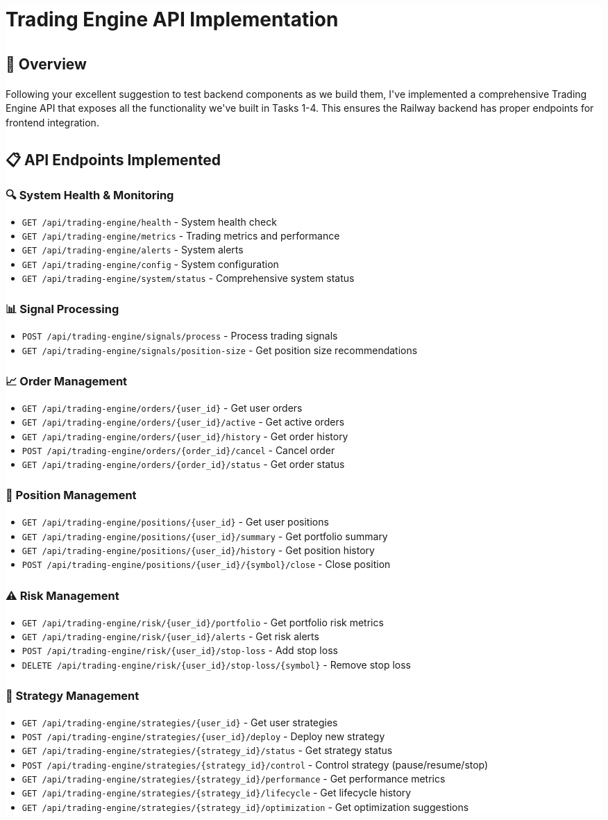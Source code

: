 # Trading Engine API Implementation

## 🎯 Overview

Following your excellent suggestion to test backend components as we build them, I've implemented a comprehensive Trading Engine API that exposes all the functionality we've built in Tasks 1-4. This ensures the Railway backend has proper endpoints for frontend integration.

## 📋 API Endpoints Implemented

### 🔍 System Health & Monitoring
- `GET /api/trading-engine/health` - System health check
- `GET /api/trading-engine/metrics` - Trading metrics and performance
- `GET /api/trading-engine/alerts` - System alerts
- `GET /api/trading-engine/config` - System configuration
- `GET /api/trading-engine/system/status` - Comprehensive system status

### 📊 Signal Processing
- `POST /api/trading-engine/signals/process` - Process trading signals
- `GET /api/trading-engine/signals/position-size` - Get position size recommendations

### 📈 Order Management
- `GET /api/trading-engine/orders/{user_id}` - Get user orders
- `GET /api/trading-engine/orders/{user_id}/active` - Get active orders
- `GET /api/trading-engine/orders/{user_id}/history` - Get order history
- `POST /api/trading-engine/orders/{order_id}/cancel` - Cancel order
- `GET /api/trading-engine/orders/{order_id}/status` - Get order status

### 💼 Position Management
- `GET /api/trading-engine/positions/{user_id}` - Get user positions
- `GET /api/trading-engine/positions/{user_id}/summary` - Get portfolio summary
- `GET /api/trading-engine/positions/{user_id}/history` - Get position history
- `POST /api/trading-engine/positions/{user_id}/{symbol}/close` - Close position

### ⚠️ Risk Management
- `GET /api/trading-engine/risk/{user_id}/portfolio` - Get portfolio risk metrics
- `GET /api/trading-engine/risk/{user_id}/alerts` - Get risk alerts
- `POST /api/trading-engine/risk/{user_id}/stop-loss` - Add stop loss
- `DELETE /api/trading-engine/risk/{user_id}/stop-loss/{symbol}` - Remove stop loss

### 🎯 Strategy Management
- `GET /api/trading-engine/strategies/{user_id}` - Get user strategies
- `POST /api/trading-engine/strategies/{user_id}/deploy` - Deploy new strategy
- `GET /api/trading-engine/strategies/{strategy_id}/status` - Get strategy status
- `POST /api/trading-engine/strategies/{strategy_id}/control` - Control strategy (pause/resume/stop)
- `GET /api/trading-engine/strategies/{strategy_id}/performance` - Get performance metrics
- `GET /api/trading-engine/strategies/{strategy_id}/lifecycle` - Get lifecycle history
- `GET /api/trading-engine/strategies/{strategy_id}/optimization` - Get optimization suggestions

